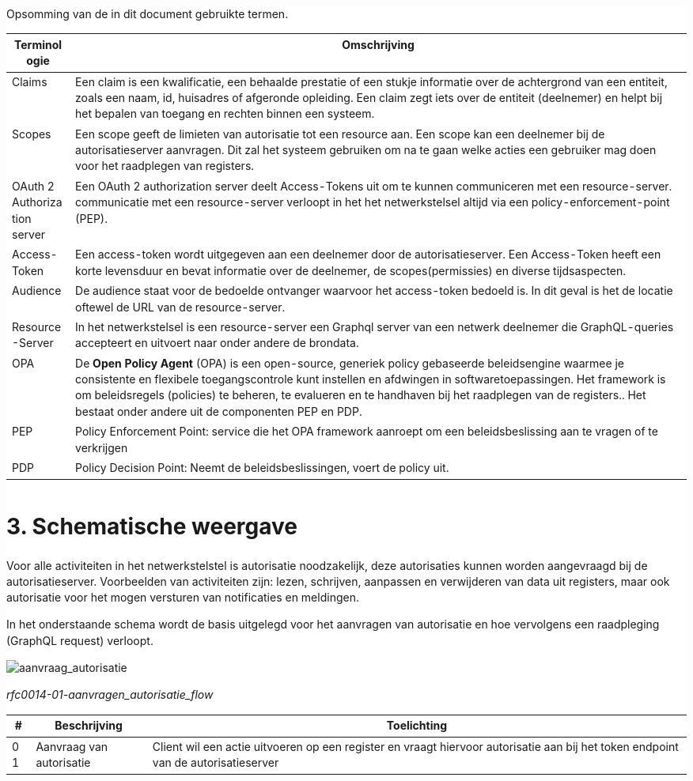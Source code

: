 Opsomming van de in dit document gebruikte termen.

| Terminologie                 | Omschrijving                                                                                                                                                                                                                                                                                                                                                                               |
| ---------------------------- | ------------------------------------------------------------------------------------------------------------------------------------------------------------------------------------------------------------------------------------------------------------------------------------------------------------------------------------------------------------------------------------------ |
| Claims                       | Een claim is een kwalificatie, een behaalde prestatie of een stukje informatie over de achtergrond van een entiteit, zoals een naam, id, huisadres of afgeronde opleiding. Een claim zegt iets over de entiteit (deelnemer) en helpt bij het bepalen van toegang en rechten binnen een systeem.                                                                                            |
| Scopes                       | Een scope geeft de limieten van autorisatie tot een resource aan. Een scope kan een deelnemer bij de autorisatieserver aanvragen. Dit zal het systeem gebruiken om na te gaan welke acties een gebruiker mag doen voor het raadplegen van registers.                                                                                                                                       |
| OAuth 2 Authorization server | Een OAuth 2 authorization server deelt Access-Tokens uit om te kunnen communiceren met een resource-server. communicatie met een resource-server verloopt in het het netwerkstelsel altijd via een policy-enforcement-point (PEP).                                                                                                                                                         |
| Access-Token                 | Een access-token wordt uitgegeven aan een deelnemer door de autorisatieserver. Een Access-Token heeft een korte levensduur en bevat informatie over de deelnemer, de scopes(permissies) en diverse tijdsaspecten.                                                                                                                                                                          |
| Audience                     | De audience staat voor de bedoelde ontvanger waarvoor het access-token bedoeld is. In dit geval is het de locatie oftewel de URL van de resource-server.                                                                                                                                                                                                                                   |
| Resource-Server              | In het netwerkstelsel is een resource-server een Graphql server van een netwerk deelnemer die GraphQL-queries accepteert en uitvoert naar onder andere de brondata.                                                                                                                                                                                                                        |
| OPA                          | De **Open Policy Agent** (OPA) is een open-source, generiek policy gebaseerde beleidsengine waarmee je consistente en flexibele toegangscontrole kunt instellen en afdwingen in softwaretoepassingen. Het framework is  om beleidsregels (policies) te beheren, te evalueren en te handhaven bij het raadplegen van de registers.. Het bestaat onder andere uit de componenten PEP en PDP. |
| PEP                          | Policy Enforcement Point: service die het OPA framework aanroept om een beleidsbeslissing aan te vragen of te verkrijgen                                                                                                                                                                                                                                                                   |
| PDP                          | Policy Decision Point: Neemt de beleidsbeslissingen, voert de policy uit.                                                                                                                                                                                                                                                                                                                  |


# 3. Schematische weergave

Voor alle activiteiten in het netwerkstelstel is autorisatie noodzakelijk, deze autorisaties kunnen worden aangevraagd bij de autorisatieserver. Voorbeelden van activiteiten zijn: lezen, schrijven, aanpassen en verwijderen van data uit registers, maar ook autorisatie voor het mogen versturen van notificaties en meldingen.

In het onderstaande schema wordt de basis uitgelegd voor het aanvragen van autorisatie en hoe vervolgens een raadpleging (GraphQL request) verloopt.

![aanvraag_autorisatie](../plantUMLsrc/rfc0014-01-aanvragen_autorisatie.svg "aanvraag_autorisatie")

_rfc0014-01-aanvragen\_autorisatie\_flow_

| #  | Beschrijving                    | Toelichting                                                                                                                                          |
| -- | ------------------------------- | ---------------------------------------------------------------------------------------------------------------------------------------------------- |
| 01 | Aanvraag van autorisatie        | Client wil een actie uitvoeren op een register en vraagt hiervoor autorisatie aan bij het token endpoint van de autorisatieserver                    |
